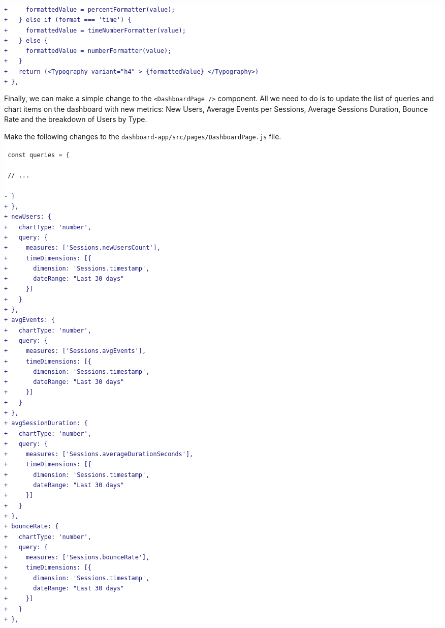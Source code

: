 ```diff
+     formattedValue = percentFormatter(value);
+   } else if (format === 'time') {
+     formattedValue = timeNumberFormatter(value);
+   } else {
+     formattedValue = numberFormatter(value);
+   }
+   return (<Typography variant="h4" > {formattedValue} </Typography>)
+ },
```

Finally, we can make a simple change to the `<DashboardPage />` component. All
we need to do is to update the list of queries and chart items on the dashboard
with new metrics: New Users, Average Events per Sessions, Average Sessions
Duration, Bounce Rate and the breakdown of Users by Type.

Make the following changes to the `dashboard-app/src/pages/DashboardPage.js` file.

```diff
 const queries = {

 // ...

- }
+ },
+ newUsers: {
+   chartType: 'number',
+   query: {
+     measures: ['Sessions.newUsersCount'],
+     timeDimensions: [{
+       dimension: 'Sessions.timestamp',
+       dateRange: "Last 30 days"
+     }]
+   }
+ },
+ avgEvents: {
+   chartType: 'number',
+   query: {
+     measures: ['Sessions.avgEvents'],
+     timeDimensions: [{
+       dimension: 'Sessions.timestamp',
+       dateRange: "Last 30 days"
+     }]
+   }
+ },
+ avgSessionDuration: {
+   chartType: 'number',
+   query: {
+     measures: ['Sessions.averageDurationSeconds'],
+     timeDimensions: [{
+       dimension: 'Sessions.timestamp',
+       dateRange: "Last 30 days"
+     }]
+   }
+ },
+ bounceRate: {
+   chartType: 'number',
+   query: {
+     measures: ['Sessions.bounceRate'],
+     timeDimensions: [{
+       dimension: 'Sessions.timestamp',
+       dateRange: "Last 30 days"
+     }]
+   }
+ },
```